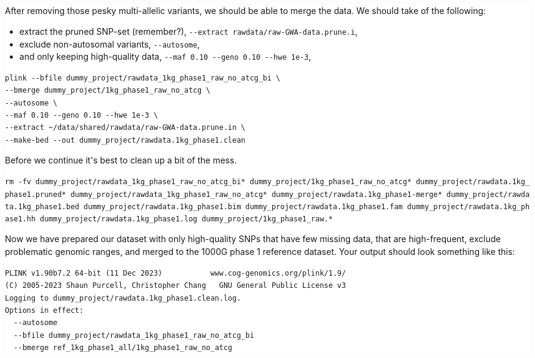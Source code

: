 After removing those pesky multi-allelic variants, we should be able to merge the data. We should take of the following:

- extract the pruned SNP-set (remember?), `--extract rawdata/raw-GWA-data.prune.i`, 
- exclude non-autosomal variants, `--autosome`, 
- and only keeping high-quality data, `--maf 0.10 --geno 0.10 --hwe 1e-3`, 





```
plink --bfile dummy_project/rawdata_1kg_phase1_raw_no_atcg_bi \
--bmerge dummy_project/1kg_phase1_raw_no_atcg \
--autosome \
--maf 0.10 --geno 0.10 --hwe 1e-3 \
--extract ~/data/shared/rawdata/raw-GWA-data.prune.in \
--make-bed --out dummy_project/rawdata.1kg_phase1.clean
```



















Before we continue it's best to clean up a bit of the mess. 

```
rm -fv dummy_project/rawdata_1kg_phase1_raw_no_atcg_bi* dummy_project/1kg_phase1_raw_no_atcg* dummy_project/rawdata.1kg_phase1.pruned* dummy_project/rawdata_1kg_phase1_raw_no_atcg* dummy_project/rawdata.1kg_phase1-merge* dummy_project/rawdata.1kg_phase1.bed dummy_project/rawdata.1kg_phase1.bim dummy_project/rawdata.1kg_phase1.fam dummy_project/rawdata.1kg_phase1.hh dummy_project/rawdata.1kg_phase1.log dummy_project/1kg_phase1_raw.*
```

Now we have prepared our dataset with only high-quality SNPs that have few missing data, that are high-frequent, exclude problematic genomic ranges, and merged to the 1000G phase 1 reference dataset. Your output should look something like this:

```
PLINK v1.90b7.2 64-bit (11 Dec 2023)           www.cog-genomics.org/plink/1.9/
(C) 2005-2023 Shaun Purcell, Christopher Chang   GNU General Public License v3
Logging to dummy_project/rawdata.1kg_phase1.clean.log.
Options in effect:
  --autosome
  --bfile dummy_project/rawdata_1kg_phase1_raw_no_atcg_bi
  --bmerge ref_1kg_phase1_all/1kg_phase1_raw_no_atcg
